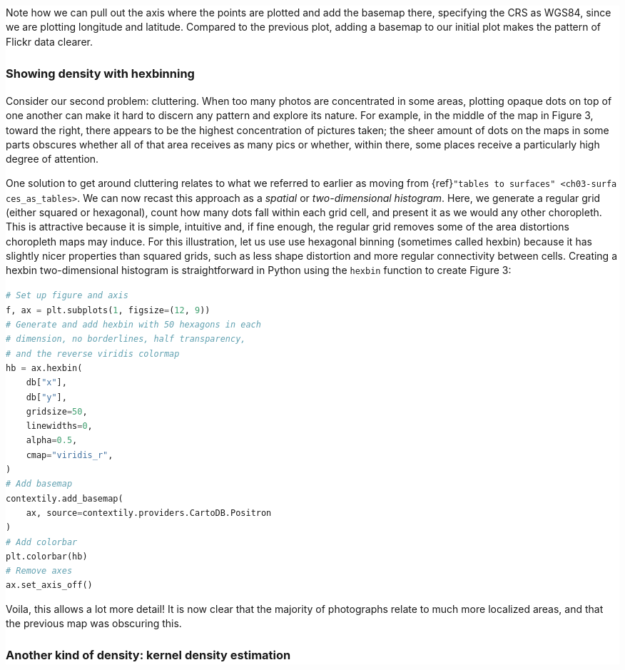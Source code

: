 
Note how we can pull out the axis where the points are plotted and add the basemap there, specifying the CRS as WGS84, since we are plotting longitude and latitude. Compared to the previous plot, adding a basemap to our initial plot makes the pattern of Flickr data clearer.


### Showing density with hexbinning

Consider our second problem: cluttering. When too many photos are concentrated in some areas, plotting opaque dots on top of one another can make it hard to discern any pattern and explore its nature. For example, in the middle of the map in Figure 3, toward the right, there appears to be the highest concentration of pictures taken; the sheer amount of dots on the maps in some parts obscures whether all of that area receives as many pics or whether, within there, some places receive a particularly high degree of attention.

One solution to get around cluttering relates to what we referred to earlier as moving from {ref}`"tables to surfaces" <ch03-surfaces_as_tables>`. We can now recast this approach as a *spatial* or *two-dimensional histogram*. Here, we generate a regular grid (either squared or hexagonal), count how many dots fall within each grid cell, and present it as we would any other choropleth. This is attractive because it is simple, intuitive and, if fine enough, the regular grid removes some of the area distortions choropleth maps may induce. For this illustration, let us use use hexagonal binning (sometimes called hexbin) because it has slightly nicer properties than squared grids, such as less shape distortion and more regular connectivity between cells. Creating a hexbin two-dimensional histogram is straightforward in Python using the `hexbin` function to create Figure 3:


```python caption="Tokyo photographs two-dimensional histogram built with hexbinning."
# Set up figure and axis
f, ax = plt.subplots(1, figsize=(12, 9))
# Generate and add hexbin with 50 hexagons in each
# dimension, no borderlines, half transparency,
# and the reverse viridis colormap
hb = ax.hexbin(
    db["x"],
    db["y"],
    gridsize=50,
    linewidths=0,
    alpha=0.5,
    cmap="viridis_r",
)
# Add basemap
contextily.add_basemap(
    ax, source=contextily.providers.CartoDB.Positron
)
# Add colorbar
plt.colorbar(hb)
# Remove axes
ax.set_axis_off()
```


Voila, this allows a lot more detail! It is now clear that the majority of photographs relate to much more localized areas, and that the previous map was obscuring this.

### Another kind of density: kernel density estimation
